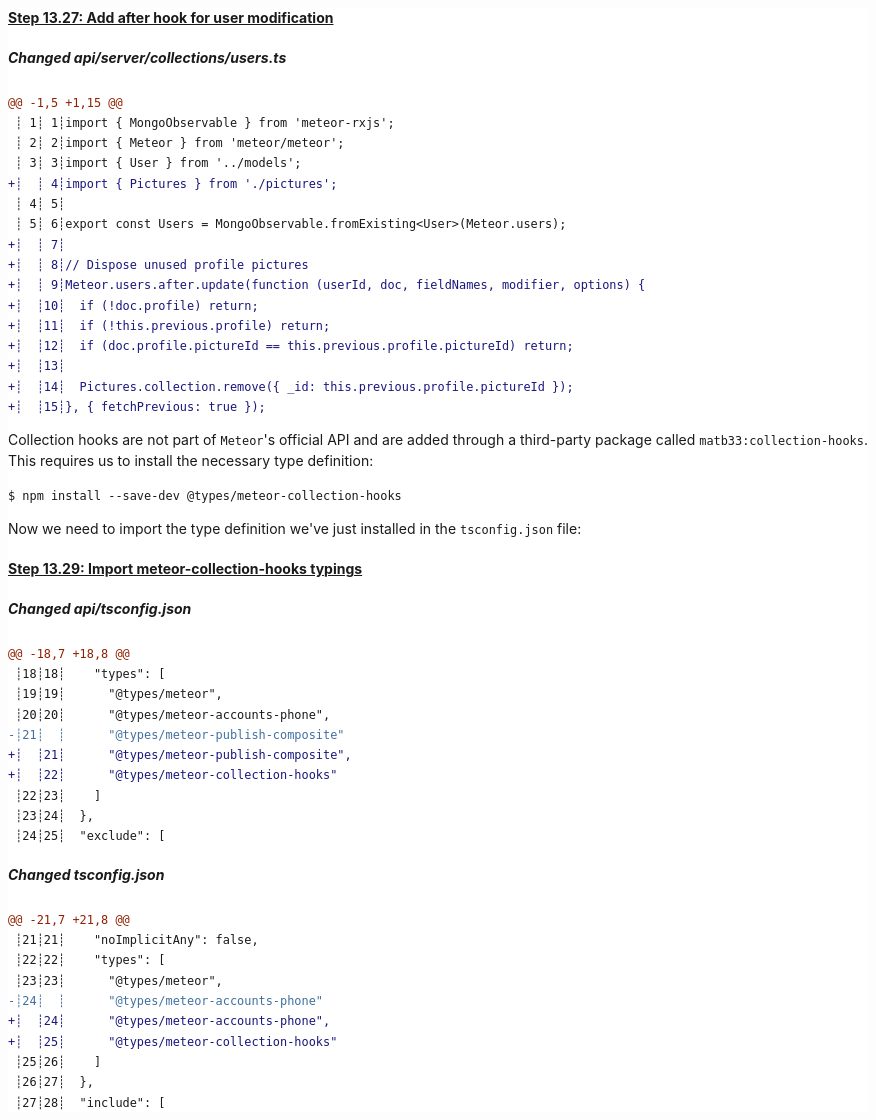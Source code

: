 [{]: <helper> (diffStep "13.27")

#### [Step 13.27: Add after hook for user modification](https://github.com/Urigo/Ionic2CLI-Meteor-WhatsApp/commit/accbc980)

##### Changed api&#x2F;server&#x2F;collections&#x2F;users.ts
```diff
@@ -1,5 +1,15 @@
 ┊ 1┊ 1┊import { MongoObservable } from 'meteor-rxjs';
 ┊ 2┊ 2┊import { Meteor } from 'meteor/meteor';
 ┊ 3┊ 3┊import { User } from '../models';
+┊  ┊ 4┊import { Pictures } from './pictures';
 ┊ 4┊ 5┊
 ┊ 5┊ 6┊export const Users = MongoObservable.fromExisting<User>(Meteor.users);
+┊  ┊ 7┊
+┊  ┊ 8┊// Dispose unused profile pictures
+┊  ┊ 9┊Meteor.users.after.update(function (userId, doc, fieldNames, modifier, options) {
+┊  ┊10┊  if (!doc.profile) return;
+┊  ┊11┊  if (!this.previous.profile) return;
+┊  ┊12┊  if (doc.profile.pictureId == this.previous.profile.pictureId) return;
+┊  ┊13┊
+┊  ┊14┊  Pictures.collection.remove({ _id: this.previous.profile.pictureId });
+┊  ┊15┊}, { fetchPrevious: true });
```

[}]: #

Collection hooks are not part of `Meteor`'s official API and are added through a third-party package called `matb33:collection-hooks`. This requires us to install the necessary type definition:

    $ npm install --save-dev @types/meteor-collection-hooks

Now we need to import the type definition we've just installed in the `tsconfig.json` file:

[{]: <helper> (diffStep "13.29")

#### [Step 13.29: Import meteor-collection-hooks typings](https://github.com/Urigo/Ionic2CLI-Meteor-WhatsApp/commit/b423126f)

##### Changed api&#x2F;tsconfig.json
```diff
@@ -18,7 +18,8 @@
 ┊18┊18┊    "types": [
 ┊19┊19┊      "@types/meteor",
 ┊20┊20┊      "@types/meteor-accounts-phone",
-┊21┊  ┊      "@types/meteor-publish-composite"
+┊  ┊21┊      "@types/meteor-publish-composite",
+┊  ┊22┊      "@types/meteor-collection-hooks"
 ┊22┊23┊    ]
 ┊23┊24┊  },
 ┊24┊25┊  "exclude": [
```

##### Changed tsconfig.json
```diff
@@ -21,7 +21,8 @@
 ┊21┊21┊    "noImplicitAny": false,
 ┊22┊22┊    "types": [
 ┊23┊23┊      "@types/meteor",
-┊24┊  ┊      "@types/meteor-accounts-phone"
+┊  ┊24┊      "@types/meteor-accounts-phone",
+┊  ┊25┊      "@types/meteor-collection-hooks"
 ┊25┊26┊    ]
 ┊26┊27┊  },
 ┊27┊28┊  "include": [
```


[{]: <helper> (diffStep "13.2")
[{]: <helper> (diffStep "13.4")
[{]: <helper> (diffStep "13.5")
[{]: <helper> (diffStep "13.6")
[{]: <helper> (diffStep "13.7")
[{]: <helper> (diffStep "13.8")
[{]: <helper> (diffStep "13.9")
[{]: <helper> (diffStep "13.10")
[{]: <helper> (diffStep "13.11")
[{]: <helper> (diffStep "13.12")
[{]: <helper> (diffStep "13.14")
[{]: <helper> (diffStep "13.15")
[{]: <helper> (diffStep "13.16")
[{]: <helper> (diffStep "13.17")
[{]: <helper> (diffStep "13.18")
[{]: <helper> (diffStep "13.19")
[{]: <helper> (diffStep "13.20")
[{]: <helper> (diffStep "13.21")
[{]: <helper> (diffStep "13.22")
[{]: <helper> (diffStep "13.23")
[{]: <helper> (diffStep "13.24")
[{]: <helper> (diffStep "13.25")
[{]: <helper> (diffStep "13.26")
[{]: <helper> (diffStep "13.30")
[{]: <helper> (diffStep "13.31")
[{]: <helper> (diffStep "13.32")
[{]: <helper> (diffStep "13.33")
[{]: <helper> (diffStep "13.34")
[{]: <helper> (diffStep "13.35")
[{]: <helper> (diffStep "13.36")
[{]: <helper> (diffStep "13.37")
[{]: <helper> (diffStep "13.38")
[{]: <helper> (diffStep "13.39")
[{]: <helper> (navStep nextRef="https://angular-meteor.com/tutorials/whatsapp2/ionic/native-mobile" prevRef="https://angular-meteor.com/tutorials/whatsapp2/ionic/google-maps")